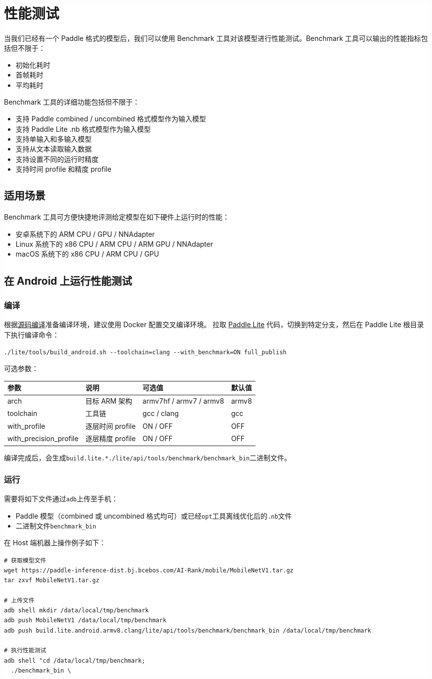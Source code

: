# 性能测试

当我们已经有一个 Paddle 格式的模型后，我们可以使用 Benchmark 工具对该模型进行性能测试。Benchmark 工具可以输出的性能指标包括但不限于：
- 初始化耗时
- 首帧耗时
- 平均耗时

Benchmark 工具的详细功能包括但不限于：
- 支持 Paddle combined / uncombined 格式模型作为输入模型
- 支持 Paddle Lite .nb 格式模型作为输入模型
- 支持单输入和多输入模型
- 支持从文本读取输入数据
- 支持设置不同的运行时精度
- 支持时间 profile 和精度 profile

## 适用场景
Benchmark 工具可方便快捷地评测给定模型在如下硬件上运行时的性能：
- 安卓系统下的 ARM CPU / GPU / NNAdapter
- Linux 系统下的 x86 CPU / ARM CPU / ARM GPU / NNAdapter
- macOS 系统下的 x86 CPU / ARM CPU / GPU

## 在 Android 上运行性能测试
### 编译
根据[源码编译](../source_compile/compile_env)准备编译环境，建议使用 Docker 配置交叉编译环境。
拉取 [Paddle Lite](https://github.com/PaddlePaddle/Paddle-Lite) 代码，切换到特定分支，然后在 Paddle Lite 根目录下执行编译命令：
```shell
./lite/tools/build_android.sh --toolchain=clang --with_benchmark=ON full_publish
```
可选参数：

| 参数 | 说明 | 可选值 | 默认值 |
| :-- | :-- | :-- | :-- |
| arch                  | 目标 ARM 架构    |  armv7hf / armv7 / armv8   |  armv8   |
| toolchain             | 工具链           |  gcc / clang     |  gcc     |
| with_profile          | 逐层时间 profile |  ON / OFF        |  OFF     |
| with_precision_profile| 逐层精度 profile |  ON / OFF        |  OFF     |

编译完成后，会生成`build.lite.*./lite/api/tools/benchmark/benchmark_bin`二进制文件。

### 运行
需要将如下文件通过`adb`上传至手机：
- Paddle 模型（combined 或 uncombined 格式均可）或已经`opt`工具离线优化后的`.nb`文件
- 二进制文件`benchmark_bin`

在 Host 端机器上操作例子如下：
```shell
# 获取模型文件
wget https://paddle-inference-dist.bj.bcebos.com/AI-Rank/mobile/MobileNetV1.tar.gz
tar zxvf MobileNetV1.tar.gz

# 上传文件
adb shell mkdir /data/local/tmp/benchmark
adb push MobileNetV1 /data/local/tmp/benchmark
adb push build.lite.android.armv8.clang/lite/api/tools/benchmark/benchmark_bin /data/local/tmp/benchmark

# 执行性能测试
adb shell "cd /data/local/tmp/benchmark;
  ./benchmark_bin \
```